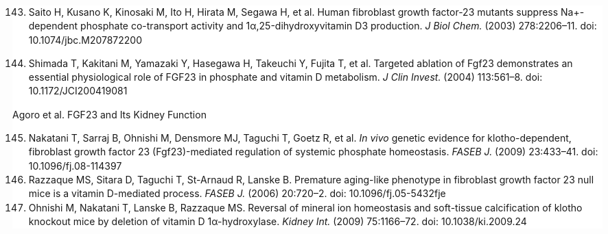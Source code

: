 143. Saito H, Kusano K, Kinosaki M, Ito H, Hirata M, Segawa H, et al. Human fibroblast growth factor-23 mutants suppress Na+-dependent phosphate co-transport activity and 1α,25-dihydroxyvitamin D3 production. *J Biol Chem.* (2003) 278:2206–11. doi: 10.1074/jbc.M207872200

144. Shimada T, Kakitani M, Yamazaki Y, Hasegawa H, Takeuchi Y, Fujita T, et al. Targeted ablation of Fgf23 demonstrates an essential physiological role of FGF23 in phosphate and vitamin D metabolism. *J Clin Invest.* (2004) 113:561–8. doi: 10.1172/JCI200419081

Agoro et al.
FGF23 and Its Kidney Function

145. Nakatani T, Sarraj B, Ohnishi M, Densmore MJ, Taguchi T, Goetz R, et al. *In vivo* genetic evidence for klotho-dependent, fibroblast growth factor 23 (Fgf23)-mediated regulation of systemic phosphate homeostasis. *FASEB J.* (2009) 23:433–41. doi: 10.1096/fj.08-114397
146. Razzaque MS, Sitara D, Taguchi T, St-Arnaud R, Lanske B. Premature aging-like phenotype in fibroblast growth factor 23 null mice is a vitamin D-mediated process. *FASEB J.* (2006) 20:720–2. doi: 10.1096/fj.05-5432fje
147. Ohnishi M, Nakatani T, Lanske B, Razzaque MS. Reversal of mineral ion homeostasis and soft-tissue calcification of klotho knockout mice by deletion of vitamin D 1α-hydroxylase. *Kidney Int.* (2009) 75:1166–72. doi: 10.1038/ki.2009.24
